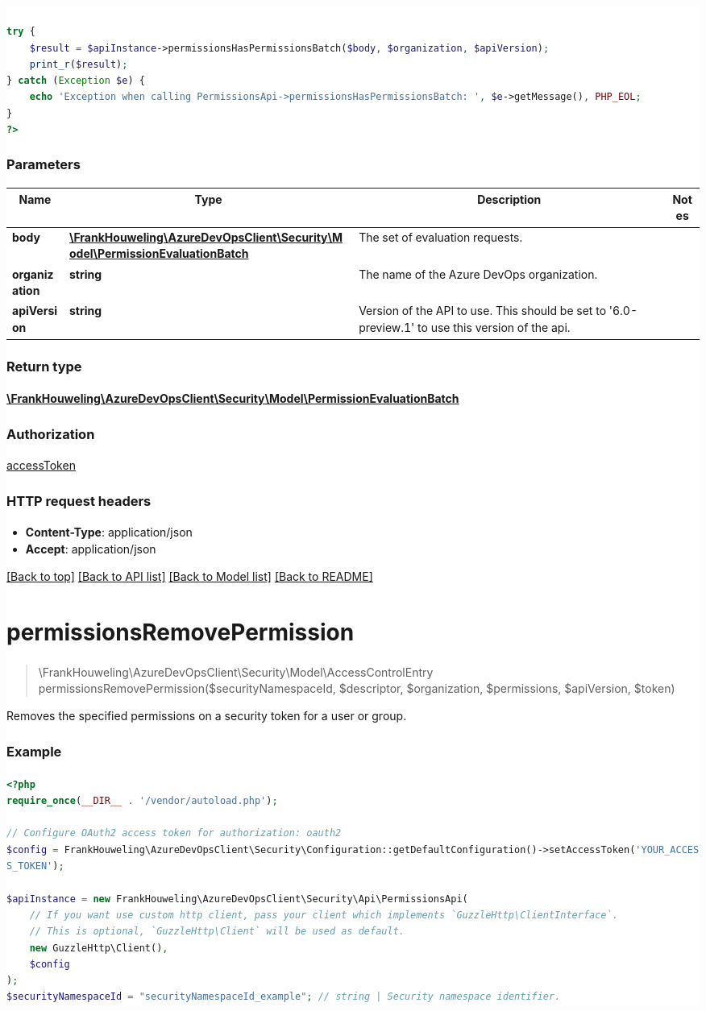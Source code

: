 ```php

try {
    $result = $apiInstance->permissionsHasPermissionsBatch($body, $organization, $apiVersion);
    print_r($result);
} catch (Exception $e) {
    echo 'Exception when calling PermissionsApi->permissionsHasPermissionsBatch: ', $e->getMessage(), PHP_EOL;
}
?>
```

### Parameters

Name | Type | Description  | Notes
------------- | ------------- | ------------- | -------------
 **body** | [**\FrankHouweling\AzureDevOpsClient\Security\Model\PermissionEvaluationBatch**](../Model/PermissionEvaluationBatch.md)| The set of evaluation requests. |
 **organization** | **string**| The name of the Azure DevOps organization. |
 **apiVersion** | **string**| Version of the API to use.  This should be set to &#39;6.0-preview.1&#39; to use this version of the api. |

### Return type

[**\FrankHouweling\AzureDevOpsClient\Security\Model\PermissionEvaluationBatch**](../Model/PermissionEvaluationBatch.md)

### Authorization

[accessToken](../../README.md#accessToken)

### HTTP request headers

 - **Content-Type**: application/json
 - **Accept**: application/json

[[Back to top]](#) [[Back to API list]](../../README.md#documentation-for-api-endpoints) [[Back to Model list]](../../README.md#documentation-for-models) [[Back to README]](../../README.md)

# **permissionsRemovePermission**
> \FrankHouweling\AzureDevOpsClient\Security\Model\AccessControlEntry permissionsRemovePermission($securityNamespaceId, $descriptor, $organization, $permissions, $apiVersion, $token)



Removes the specified permissions on a security token for a user or group.

### Example
```php
<?php
require_once(__DIR__ . '/vendor/autoload.php');

// Configure OAuth2 access token for authorization: oauth2
$config = FrankHouweling\AzureDevOpsClient\Security\Configuration::getDefaultConfiguration()->setAccessToken('YOUR_ACCESS_TOKEN');

$apiInstance = new FrankHouweling\AzureDevOpsClient\Security\Api\PermissionsApi(
    // If you want use custom http client, pass your client which implements `GuzzleHttp\ClientInterface`.
    // This is optional, `GuzzleHttp\Client` will be used as default.
    new GuzzleHttp\Client(),
    $config
);
$securityNamespaceId = "securityNamespaceId_example"; // string | Security namespace identifier.
```